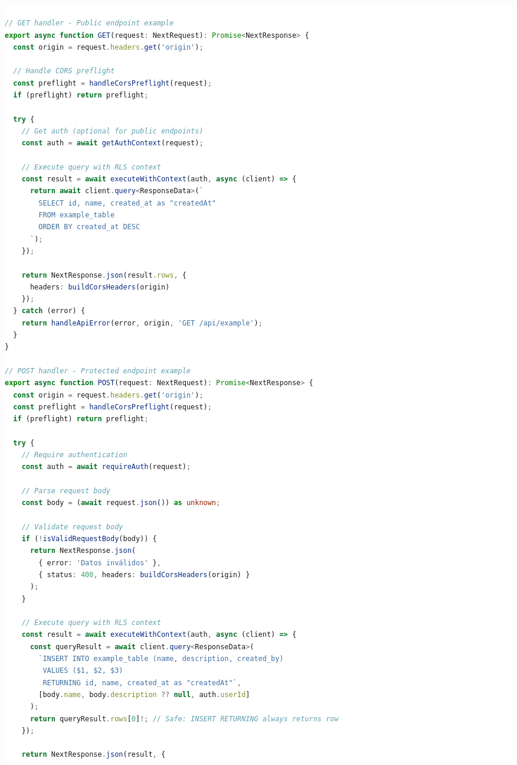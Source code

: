 ```typescript

// GET handler - Public endpoint example
export async function GET(request: NextRequest): Promise<NextResponse> {
  const origin = request.headers.get('origin');

  // Handle CORS preflight
  const preflight = handleCorsPreflight(request);
  if (preflight) return preflight;

  try {
    // Get auth (optional for public endpoints)
    const auth = await getAuthContext(request);

    // Execute query with RLS context
    const result = await executeWithContext(auth, async (client) => {
      return await client.query<ResponseData>(`
        SELECT id, name, created_at as "createdAt"
        FROM example_table
        ORDER BY created_at DESC
      `);
    });

    return NextResponse.json(result.rows, {
      headers: buildCorsHeaders(origin)
    });
  } catch (error) {
    return handleApiError(error, origin, 'GET /api/example');
  }
}

// POST handler - Protected endpoint example
export async function POST(request: NextRequest): Promise<NextResponse> {
  const origin = request.headers.get('origin');
  const preflight = handleCorsPreflight(request);
  if (preflight) return preflight;

  try {
    // Require authentication
    const auth = await requireAuth(request);

    // Parse request body
    const body = (await request.json()) as unknown;

    // Validate request body
    if (!isValidRequestBody(body)) {
      return NextResponse.json(
        { error: 'Datos inválidos' },
        { status: 400, headers: buildCorsHeaders(origin) }
      );
    }

    // Execute query with RLS context
    const result = await executeWithContext(auth, async (client) => {
      const queryResult = await client.query<ResponseData>(
        `INSERT INTO example_table (name, description, created_by)
         VALUES ($1, $2, $3)
         RETURNING id, name, created_at as "createdAt"`,
        [body.name, body.description ?? null, auth.userId]
      );
      return queryResult.rows[0]!; // Safe: INSERT RETURNING always returns row
    });

    return NextResponse.json(result, {
```